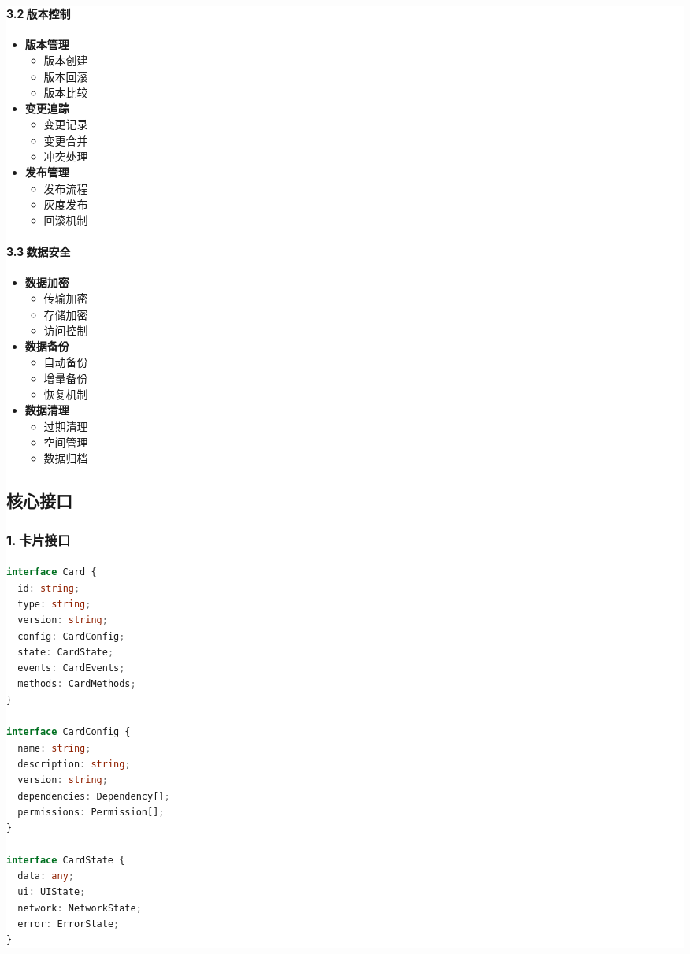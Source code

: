 #### 3.2 版本控制
- **版本管理**
  - 版本创建
  - 版本回滚
  - 版本比较
- **变更追踪**
  - 变更记录
  - 变更合并
  - 冲突处理
- **发布管理**
  - 发布流程
  - 灰度发布
  - 回滚机制

#### 3.3 数据安全
- **数据加密**
  - 传输加密
  - 存储加密
  - 访问控制
- **数据备份**
  - 自动备份
  - 增量备份
  - 恢复机制
- **数据清理**
  - 过期清理
  - 空间管理
  - 数据归档

## 核心接口

### 1. 卡片接口
```typescript
interface Card {
  id: string;
  type: string;
  version: string;
  config: CardConfig;
  state: CardState;
  events: CardEvents;
  methods: CardMethods;
}

interface CardConfig {
  name: string;
  description: string;
  version: string;
  dependencies: Dependency[];
  permissions: Permission[];
}

interface CardState {
  data: any;
  ui: UIState;
  network: NetworkState;
  error: ErrorState;
}
```
